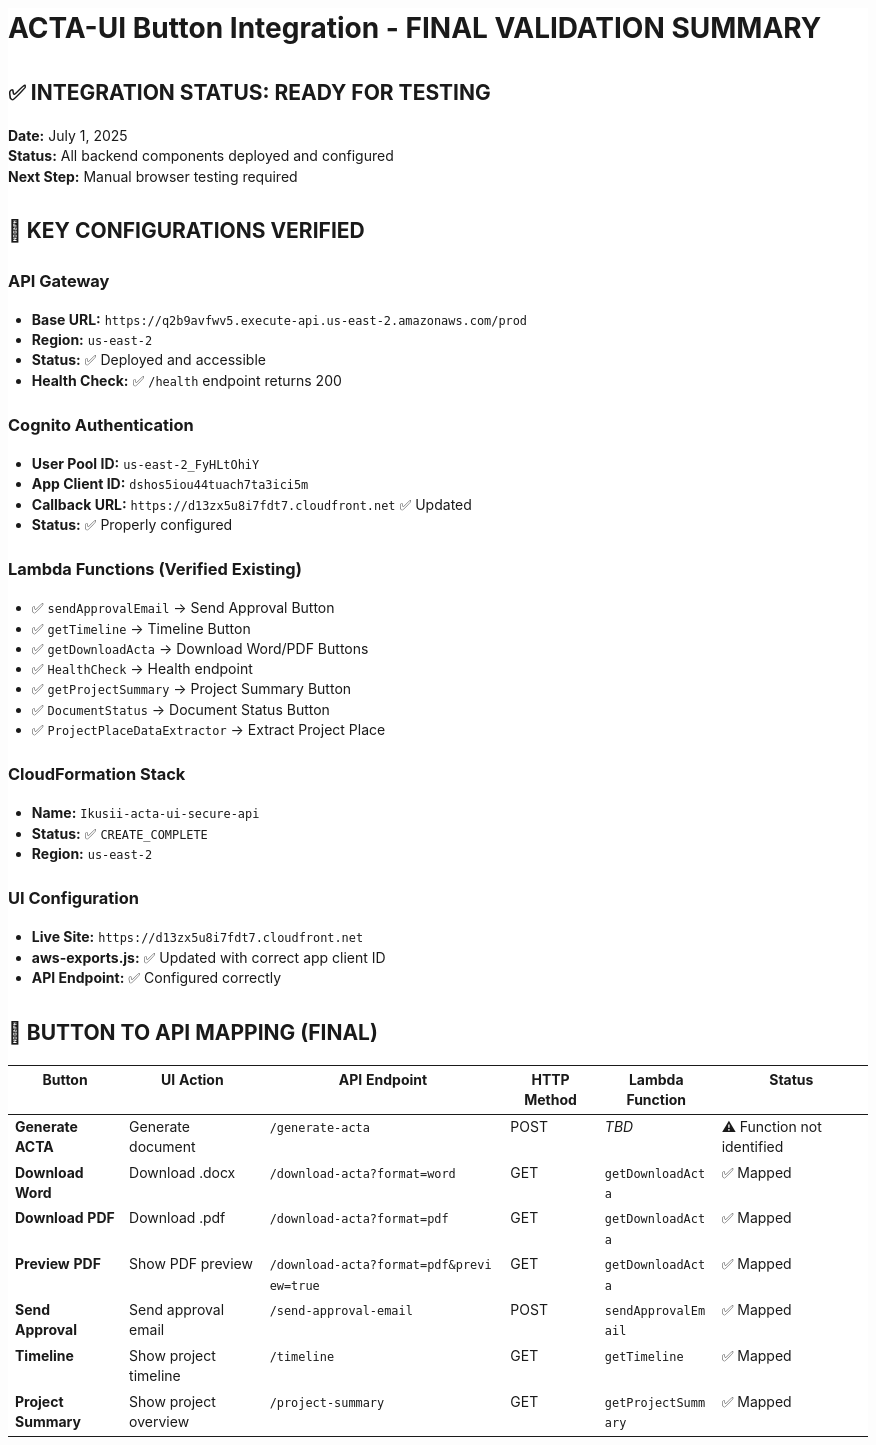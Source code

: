 # ACTA-UI Button Integration - FINAL VALIDATION SUMMARY

## ✅ INTEGRATION STATUS: READY FOR TESTING

**Date:** July 1, 2025  
**Status:** All backend components deployed and configured  
**Next Step:** Manual browser testing required

## 🎯 KEY CONFIGURATIONS VERIFIED

### API Gateway

- **Base URL:** `https://q2b9avfwv5.execute-api.us-east-2.amazonaws.com/prod`
- **Region:** `us-east-2`
- **Status:** ✅ Deployed and accessible
- **Health Check:** ✅ `/health` endpoint returns 200

### Cognito Authentication

- **User Pool ID:** `us-east-2_FyHLtOhiY`
- **App Client ID:** `dshos5iou44tuach7ta3ici5m`
- **Callback URL:** `https://d13zx5u8i7fdt7.cloudfront.net` ✅ Updated
- **Status:** ✅ Properly configured

### Lambda Functions (Verified Existing)

- ✅ `sendApprovalEmail` → Send Approval Button
- ✅ `getTimeline` → Timeline Button
- ✅ `getDownloadActa` → Download Word/PDF Buttons
- ✅ `HealthCheck` → Health endpoint
- ✅ `getProjectSummary` → Project Summary Button
- ✅ `DocumentStatus` → Document Status Button
- ✅ `ProjectPlaceDataExtractor` → Extract Project Place

### CloudFormation Stack

- **Name:** `Ikusii-acta-ui-secure-api`
- **Status:** ✅ `CREATE_COMPLETE`
- **Region:** `us-east-2`

### UI Configuration

- **Live Site:** `https://d13zx5u8i7fdt7.cloudfront.net`
- **aws-exports.js:** ✅ Updated with correct app client ID
- **API Endpoint:** ✅ Configured correctly

## 🔗 BUTTON TO API MAPPING (FINAL)

| Button              | UI Action             | API Endpoint                             | HTTP Method | Lambda Function     | Status                     |
| ------------------- | --------------------- | ---------------------------------------- | ----------- | ------------------- | -------------------------- |
| **Generate ACTA**   | Generate document     | `/generate-acta`                         | POST        | _TBD_               | ⚠️ Function not identified |
| **Download Word**   | Download .docx        | `/download-acta?format=word`             | GET         | `getDownloadActa`   | ✅ Mapped                  |
| **Download PDF**    | Download .pdf         | `/download-acta?format=pdf`              | GET         | `getDownloadActa`   | ✅ Mapped                  |
| **Preview PDF**     | Show PDF preview      | `/download-acta?format=pdf&preview=true` | GET         | `getDownloadActa`   | ✅ Mapped                  |
| **Send Approval**   | Send approval email   | `/send-approval-email`                   | POST        | `sendApprovalEmail` | ✅ Mapped                  |
| **Timeline**        | Show project timeline | `/timeline`                              | GET         | `getTimeline`       | ✅ Mapped                  |
| **Project Summary** | Show project overview | `/project-summary`                       | GET         | `getProjectSummary` | ✅ Mapped                  |